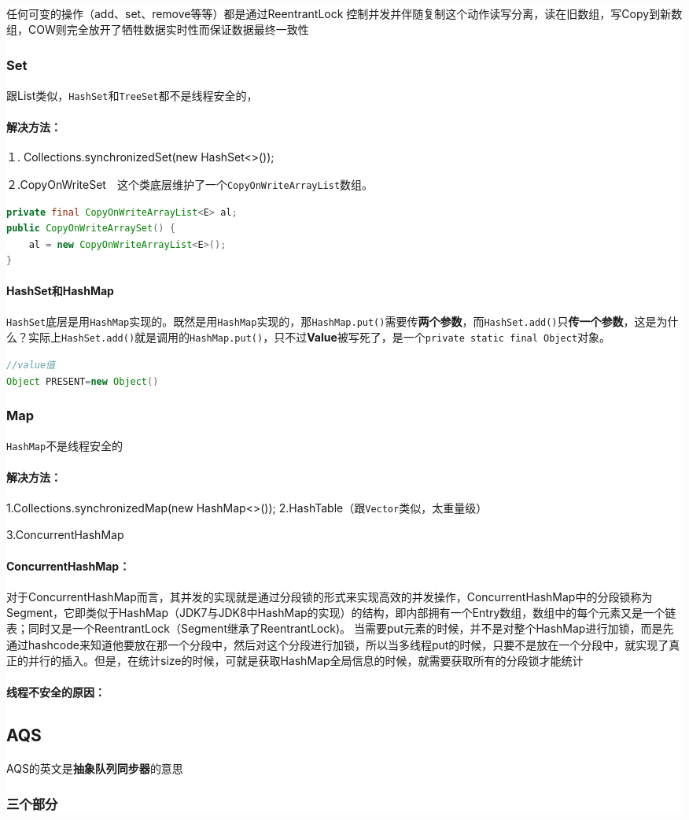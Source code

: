 任何可变的操作（add、set、remove等等）都是通过ReentrantLock 控制并发并伴随复制这个动作读写分离，读在旧数组，写Copy到新数组，COW则完全放开了牺牲数据实时性而保证数据最终一致性

### Set

跟List类似，`HashSet`和`TreeSet`都不是线程安全的，

#### **解决方法**：

１. Collections.synchronizedSet(new HashSet<>());

２.CopyOnWriteSet　这个类底层维护了一个`CopyOnWriteArrayList`数组。

```java
private final CopyOnWriteArrayList<E> al;
public CopyOnWriteArraySet() {
    al = new CopyOnWriteArrayList<E>();
}
```

#### HashSet和HashMap

`HashSet`底层是用`HashMap`实现的。既然是用`HashMap`实现的，那`HashMap.put()`需要传**两个参数**，而`HashSet.add()`只**传一个参数**，这是为什么？实际上`HashSet.add()`就是调用的`HashMap.put()`，只不过**Value**被写死了，是一个`private static final Object`对象。

```java
//value值
Object PRESENT=new Object()
```



### Map

`HashMap`不是线程安全的

#### 解决方法：

1.Collections.synchronizedMap(new HashMap<>());
2.HashTable（跟`Vector`类似，太重量级）

3.ConcurrentHashMap

#### ConcurrentHashMap：

对于ConcurrentHashMap而言，其并发的实现就是通过分段锁的形式来实现高效的并发操作，ConcurrentHashMap中的分段锁称为Segment，它即类似于HashMap（JDK7与JDK8中HashMap的实现）的结构，即内部拥有一个Entry数组，数组中的每个元素又是一个链表；同时又是一个ReentrantLock（Segment继承了ReentrantLock)。 当需要put元素的时候，并不是对整个HashMap进行加锁，而是先通过hashcode来知道他要放在那一个分段中，然后对这个分段进行加锁，所以当多线程put的时候，只要不是放在一个分段中，就实现了真正的并行的插入。但是，在统计size的时候，可就是获取HashMap全局信息的时候，就需要获取所有的分段锁才能统计

#### 线程不安全的原因：

## AQS

AQS的英文是**抽象队列同步器**的意思

### 三个部分
